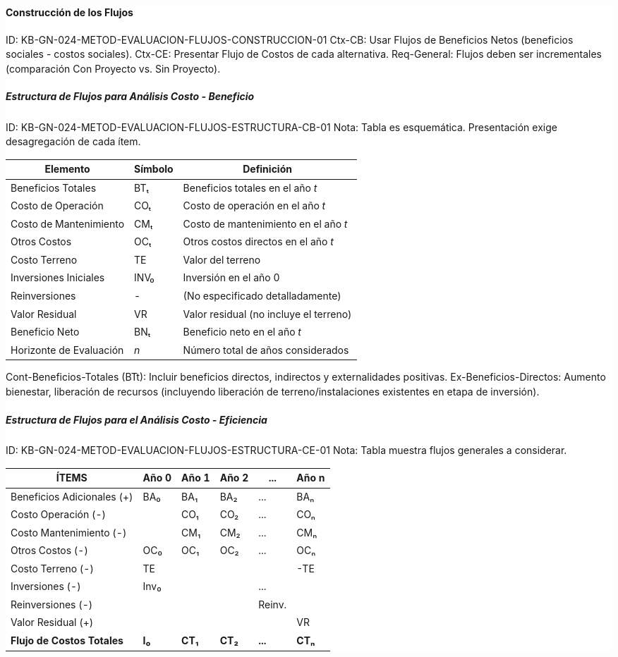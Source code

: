 #### Construcción de los Flujos

ID: KB-GN-024-METOD-EVALUACION-FLUJOS-CONSTRUCCION-01
Ctx-CB: Usar Flujos de Beneficios Netos (beneficios sociales - costos sociales).
Ctx-CE: Presentar Flujo de Costos de cada alternativa.
Req-General: Flujos deben ser incrementales (comparación Con Proyecto vs. Sin Proyecto).

##### Estructura de Flujos para Análisis Costo - Beneficio

ID: KB-GN-024-METOD-EVALUACION-FLUJOS-ESTRUCTURA-CB-01
Nota: Tabla es esquemática. Presentación exige desagregación de cada ítem.

|Elemento |Símbolo |Definición |
|-|-|-|
|Beneficios Totales |BTₜ |Beneficios totales en el año *t* |
|Costo de Operación |COₜ |Costo de operación en el año *t* |
|Costo de Mantenimiento|CMₜ |Costo de mantenimiento en el año *t* |
|Otros Costos |OCₜ |Otros costos directos en el año *t* |
|Costo Terreno |TE |Valor del terreno |
|Inversiones Iniciales |INV₀ |Inversión en el año 0 |
|Reinversiones |- |(No especificado detalladamente) |
|Valor Residual |VR |Valor residual (no incluye el terreno) |
|Beneficio Neto |BNₜ |Beneficio neto en el año *t* |
|Horizonte de Evaluación|*n* |Número total de años considerados |

Cont-Beneficios-Totales (BTt): Incluir beneficios directos, indirectos y externalidades positivas.
Ex-Beneficios-Directos: Aumento bienestar, liberación de recursos (incluyendo liberación de terreno/instalaciones existentes en etapa de inversión).

##### Estructura de Flujos para el Análisis Costo - Eficiencia

ID: KB-GN-024-METOD-EVALUACION-FLUJOS-ESTRUCTURA-CE-01
Nota: Tabla muestra flujos generales a considerar.

|ÍTEMS |Año 0 |Año 1 |Año 2 |... |Año n |
|-|-|-|-|-|-|
|Beneficios Adicionales (+) |BA₀ |BA₁ |BA₂ |... |BAₙ |
|Costo Operación (-) ||CO₁ |CO₂ |... |COₙ |
|Costo Mantenimiento (-) ||CM₁ |CM₂ |... |CMₙ |
|Otros Costos (-) |OC₀ |OC₁ |OC₂ |... |OCₙ |
|Costo Terreno (-) |TE ||||-TE |
|Inversiones (-) |Inv₀ |||... ||
|Reinversiones (-) ||||Reinv. ||
|Valor Residual (+) |||||VR |
|**Flujo de Costos Totales** |**I₀** |**CT₁** |**CT₂** |**...** |**CTₙ** |
